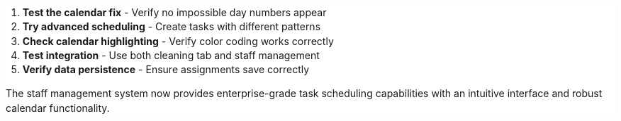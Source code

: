 1. **Test the calendar fix** - Verify no impossible day numbers appear
2. **Try advanced scheduling** - Create tasks with different patterns
3. **Check calendar highlighting** - Verify color coding works correctly
4. **Test integration** - Use both cleaning tab and staff management
5. **Verify data persistence** - Ensure assignments save correctly

The staff management system now provides enterprise-grade task scheduling capabilities with an intuitive interface and robust calendar functionality.
